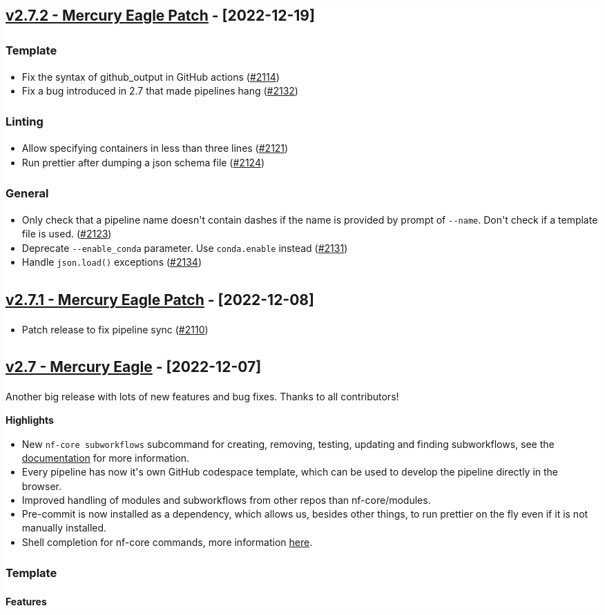 ## [v2.7.2 - Mercury Eagle Patch](https://github.com/nf-core/tools/releases/tag/2.7.2) - [2022-12-19]

### Template

- Fix the syntax of github_output in GitHub actions ([#2114](https://github.com/nf-core/tools/pull/2114))
- Fix a bug introduced in 2.7 that made pipelines hang ([#2132](https://github.com/nf-core/tools/issues/2132))

### Linting

- Allow specifying containers in less than three lines ([#2121](https://github.com/nf-core/tools/pull/2121))
- Run prettier after dumping a json schema file ([#2124](https://github.com/nf-core/tools/pull/2124))

### General

- Only check that a pipeline name doesn't contain dashes if the name is provided by prompt of `--name`. Don't check if a template file is used. ([#2123](https://github.com/nf-core/tools/pull/2123))
- Deprecate `--enable_conda` parameter. Use `conda.enable` instead ([#2131](https://github.com/nf-core/tools/pull/2131))
- Handle `json.load()` exceptions ([#2134](https://github.com/nf-core/tools/pull/2134))

## [v2.7.1 - Mercury Eagle Patch](https://github.com/nf-core/tools/releases/tag/2.7.1) - [2022-12-08]

- Patch release to fix pipeline sync ([#2110](https://github.com/nf-core/tools/pull/2110))

## [v2.7 - Mercury Eagle](https://github.com/nf-core/tools/releases/tag/2.7) - [2022-12-07]

Another big release with lots of new features and bug fixes. Thanks to all contributors!

**Highlights**

- New `nf-core subworkflows` subcommand for creating, removing, testing, updating and finding subworkflows, see the [documentation](https://nf-co.re/tools/#subworkflows) for more information.
- Every pipeline has now it's own GitHub codespace template, which can be used to develop the pipeline directly in the browser.
- Improved handling of modules and subworkflows from other repos than nf-core/modules.
- Pre-commit is now installed as a dependency, which allows us, besides other things, to run prettier on the fly even if it is not manually installed.
- Shell completion for nf-core commands, more information [here](https://nf-co.re/tools#shell-completion).

### Template

#### Features
